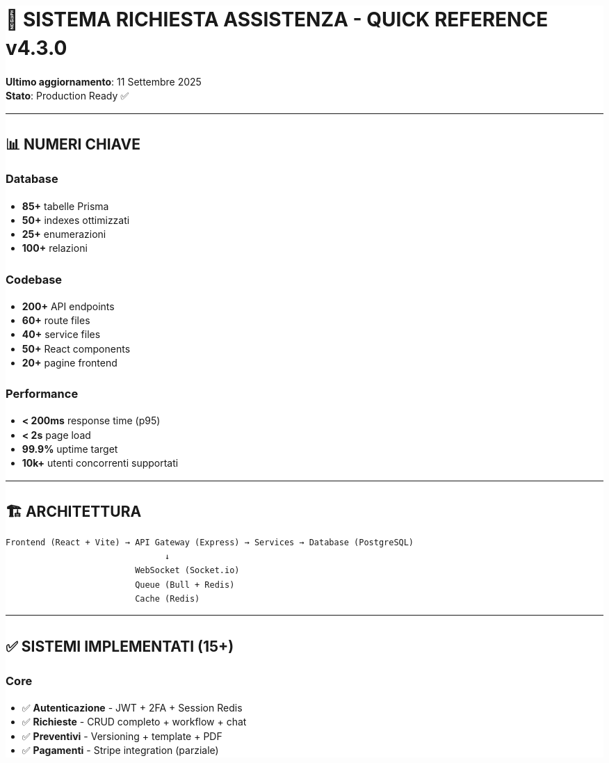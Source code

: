 # 🚀 SISTEMA RICHIESTA ASSISTENZA - QUICK REFERENCE v4.3.0

**Ultimo aggiornamento**: 11 Settembre 2025  
**Stato**: Production Ready ✅

---

## 📊 NUMERI CHIAVE

### Database
- **85+** tabelle Prisma
- **50+** indexes ottimizzati  
- **25+** enumerazioni
- **100+** relazioni

### Codebase
- **200+** API endpoints
- **60+** route files
- **40+** service files
- **50+** React components
- **20+** pagine frontend

### Performance
- **< 200ms** response time (p95)
- **< 2s** page load
- **99.9%** uptime target
- **10k+** utenti concorrenti supportati

---

## 🏗️ ARCHITETTURA

```
Frontend (React + Vite) → API Gateway (Express) → Services → Database (PostgreSQL)
                                ↓
                          WebSocket (Socket.io)
                          Queue (Bull + Redis)  
                          Cache (Redis)
```

---

## ✅ SISTEMI IMPLEMENTATI (15+)

### Core
- ✅ **Autenticazione** - JWT + 2FA + Session Redis
- ✅ **Richieste** - CRUD completo + workflow + chat
- ✅ **Preventivi** - Versioning + template + PDF
- ✅ **Pagamenti** - Stripe integration (parziale)
